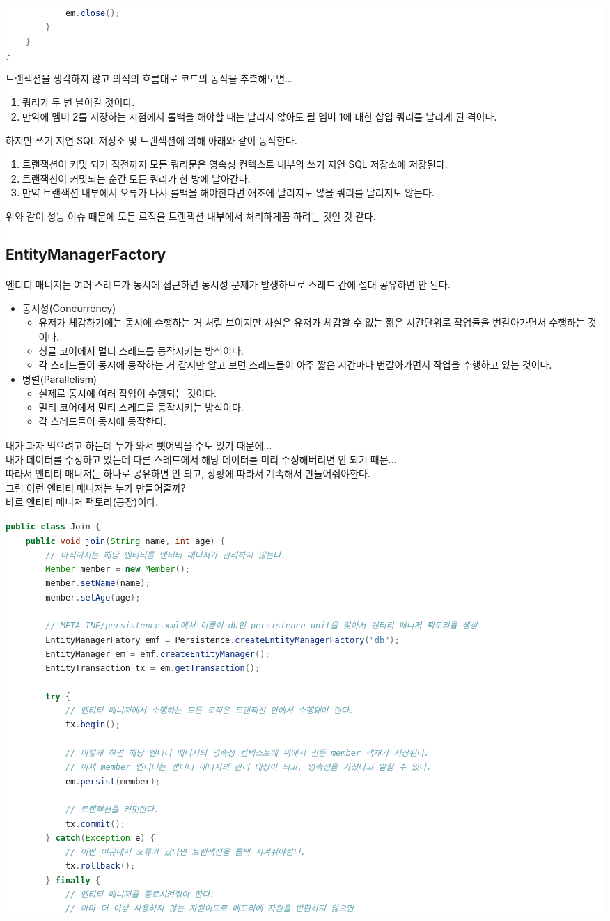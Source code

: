 ```java
            em.close();
        }
    }
}
```

트랜잭션을 생각하지 않고 의식의 흐름대로 코드의 동작을 추측해보면…  

1. 쿼리가 두 번 날아갈 것이다.  
2. 만약에 멤버 2를 저장하는 시점에서 롤백을 해야할 때는 날리지 않아도 될 멤버 1에 대한 삽입 쿼리를 날리게 된 격이다.  

하지만 쓰기 지연 SQL 저장소 및 트랜잭션에 의해 아래와 같이 동작한다.  

1. 트랜잭션이 커밋 되기 직전까지 모든 쿼리문은 영속성 컨텍스트 내부의 쓰기 지연 SQL 저장소에 저장된다.  
2. 트랜잭션이 커밋되는 순간 모든 쿼리가 한 방에 날아간다.  
3. 만약 트랜잭션 내부에서 오류가 나서 롤백을 해야한다면 애초에 날리지도 않을 쿼리를 날리지도 않는다.  

위와 같이 성능 이슈 때문에 모든 로직을 트랜잭션 내부에서 처리하게끔 하려는 것인 것 같다.  

## EntityManagerFactory  

엔티티 매니저는 여러 스레드가 동시에 접근하면 동시성 문제가 발생하므로 스레드 간에 절대 공유하면 안 된다.  

* 동시성(Concurrency)
    * 유저가 체감하기에는 동시에 수행하는 거 처럼 보이지만 사실은 유저가 체감할 수 없는 짧은 시간단위로 작업들을 번갈아가면서 수행하는 것이다.  
    * 싱글 코어에서 멀티 스레드를 동작시키는 방식이다.  
    * 각 스레드들이 동시에 동작하는 거 같지만 알고 보면 스레드들이 아주 짧은 시간마다 번갈아가면서 작업을 수행하고 있는 것이다.  
* 병렬(Parallelism)    
    * 실제로 동시에 여러 작업이 수행되는 것이다.
    * 멀티 코어에서 멀티 스레드를 동작시키는 방식이다.  
    * 각 스레드들이 동시에 동작한다.  

내가 과자 먹으려고 하는데 누가 와서 뺏어먹을 수도 있기 때문에…  
내가 데이터를 수정하고 있는데 다른 스레드에서 해당 데이터를 미리 수정해버리면 안 되기 때문…  
따라서 엔티티 매니저는 하나로 공유하면 안 되고, 상황에 따라서 계속해서 만들어줘야한다.  
그럼 이런 엔티티 매니저는 누가 만들어줄까?  
바로 엔티티 매니저 팩토리(공장)이다.  

```java
public class Join {
    public void join(String name, int age) {
        // 아직까지는 해당 엔티티를 엔티티 매니저가 관리하지 않는다.
        Member member = new Member();
        member.setName(name);
        member.setAge(age);
        
        // META-INF/persistence.xml에서 이름이 db인 persistence-unit을 찾아서 엔티티 매니저 팩토리를 생성 
        EntityManagerFatory emf = Persistence.createEntityManagerFactory("db");
        EntityManager em = emf.createEntityManager();
        EntityTransaction tx = em.getTransaction();
        
        try {
            // 엔티티 매니저에서 수행하는 모든 로직은 트랜잭선 안에서 수행돼야 한다.
            tx.begin();
            
            // 이렇게 하면 해당 엔티티 매니저의 영속성 컨텍스트에 위에서 만든 member 객체가 저장된다.  
            // 이제 member 엔티티는 엔티티 매니저의 관리 대상이 되고, 영속성을 가졌다고 말할 수 있다.
            em.persist(member);
            
            // 트랜잭션을 커밋한다.
            tx.commit();
        } catch(Exception e) {
            // 어떤 이유에서 오류가 났다면 트랜잭션을 롤백 시켜줘야한다.
            tx.rollback();
        } finally {
            // 엔티티 매니저를 종료시켜줘야 한다.  
            // 아마 더 이상 사용하지 않는 자원이므로 메모리에 자원을 반환하지 않으면
```